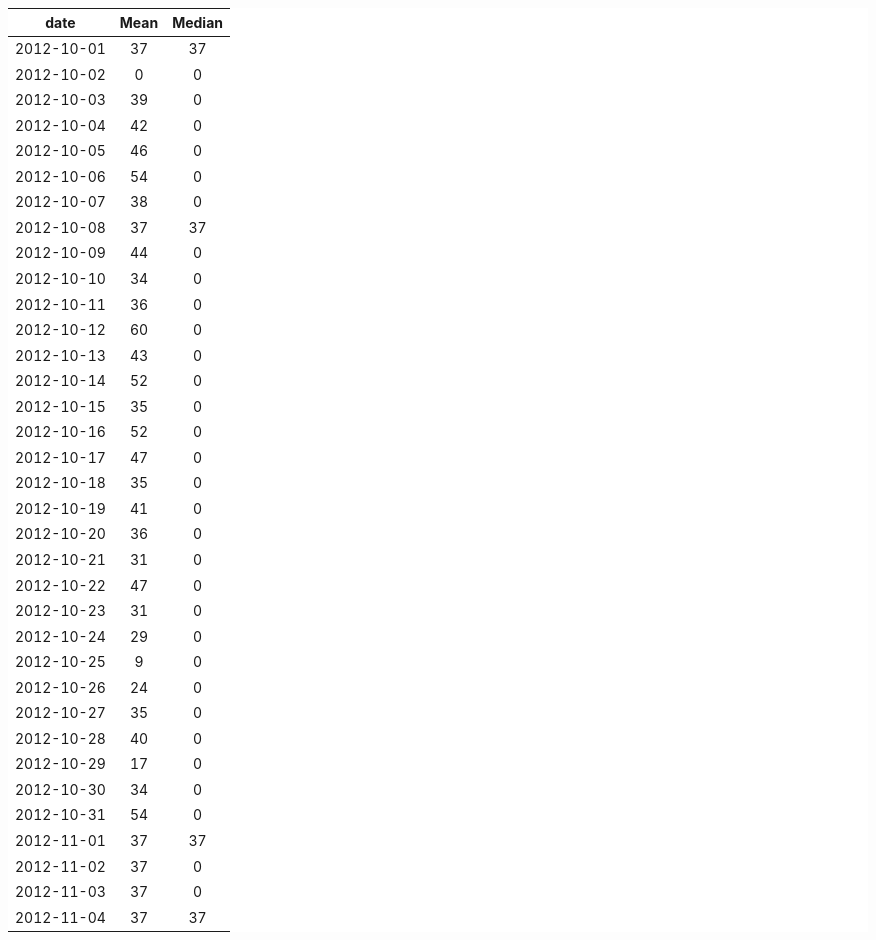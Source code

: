 

|    date    | Mean | Median |
|:----------:|:----:|:------:|
| 2012-10-01 |  37  |   37   |
| 2012-10-02 |  0   |   0    |
| 2012-10-03 |  39  |   0    |
| 2012-10-04 |  42  |   0    |
| 2012-10-05 |  46  |   0    |
| 2012-10-06 |  54  |   0    |
| 2012-10-07 |  38  |   0    |
| 2012-10-08 |  37  |   37   |
| 2012-10-09 |  44  |   0    |
| 2012-10-10 |  34  |   0    |
| 2012-10-11 |  36  |   0    |
| 2012-10-12 |  60  |   0    |
| 2012-10-13 |  43  |   0    |
| 2012-10-14 |  52  |   0    |
| 2012-10-15 |  35  |   0    |
| 2012-10-16 |  52  |   0    |
| 2012-10-17 |  47  |   0    |
| 2012-10-18 |  35  |   0    |
| 2012-10-19 |  41  |   0    |
| 2012-10-20 |  36  |   0    |
| 2012-10-21 |  31  |   0    |
| 2012-10-22 |  47  |   0    |
| 2012-10-23 |  31  |   0    |
| 2012-10-24 |  29  |   0    |
| 2012-10-25 |  9   |   0    |
| 2012-10-26 |  24  |   0    |
| 2012-10-27 |  35  |   0    |
| 2012-10-28 |  40  |   0    |
| 2012-10-29 |  17  |   0    |
| 2012-10-30 |  34  |   0    |
| 2012-10-31 |  54  |   0    |
| 2012-11-01 |  37  |   37   |
| 2012-11-02 |  37  |   0    |
| 2012-11-03 |  37  |   0    |
| 2012-11-04 |  37  |   37   |